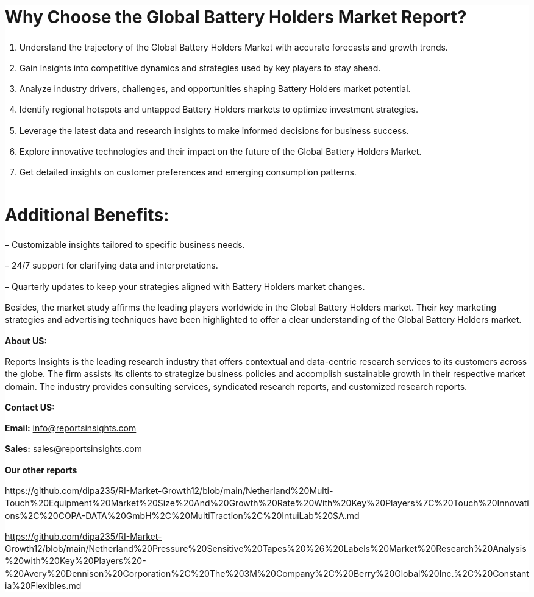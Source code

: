 # <strong>Why Choose the Global Battery Holders Market Report?</strong>

1. Understand the trajectory of the Global Battery Holders Market with accurate forecasts and growth trends.

2. Gain insights into competitive dynamics and strategies used by key players to stay ahead.

3. Analyze industry drivers, challenges, and opportunities shaping Battery Holders market potential.

4. Identify regional hotspots and untapped Battery Holders markets to optimize investment strategies.

5. Leverage the latest data and research insights to make informed decisions for business success.

6. Explore innovative technologies and their impact on the future of the Global Battery Holders Market.

7. Get detailed insights on customer preferences and emerging consumption patterns.

# <strong>Additional Benefits:</strong>

– Customizable insights tailored to specific business needs.

– 24/7 support for clarifying data and interpretations.

– Quarterly updates to keep your strategies aligned with Battery Holders market changes.

Besides, the market study affirms the leading players worldwide in the Global Battery Holders market. Their key marketing strategies and advertising techniques have been highlighted to offer a clear understanding of the Global Battery Holders market.

<strong><strong>About US</strong>:</strong>

Reports Insights is the leading research industry that offers contextual and data-centric research services to its customers across the globe. The firm assists its clients to strategize business policies and accomplish sustainable growth in their respective market domain. The industry provides consulting services, syndicated research reports, and customized research reports.

<strong>Contact US:</strong>

<p class=><b>Email:</b> <a href=mailto:info@reportsinsights.com>info@reportsinsights.com</a></p>
<p class=><b>Sales:</b> <a href=mailto:sales@reportsinsights.com>sales@reportsinsights.com</a></p>

<strong>Our other reports</strong>

<a href=https://github.com/dipa235/RI-Market-Growth12/blob/main/Netherland%20Multi-Touch%20Equipment%20Market%20Size%20And%20Growth%20Rate%20With%20Key%20Players%7C%20Touch%20Innovations%2C%20COPA-DATA%20GmbH%2C%20MultiTraction%2C%20IntuiLab%20SA.md>https://github.com/dipa235/RI-Market-Growth12/blob/main/Netherland%20Multi-Touch%20Equipment%20Market%20Size%20And%20Growth%20Rate%20With%20Key%20Players%7C%20Touch%20Innovations%2C%20COPA-DATA%20GmbH%2C%20MultiTraction%2C%20IntuiLab%20SA.md</a>

<a href=https://github.com/dipa235/RI-Market-Growth12/blob/main/Netherland%20Pressure%20Sensitive%20Tapes%20%26%20Labels%20Market%20Research%20Analysis%20with%20Key%20Players%20-%20Avery%20Dennison%20Corporation%2C%20The%203M%20Company%2C%20Berry%20Global%20Inc.%2C%20Constantia%20Flexibles.md>https://github.com/dipa235/RI-Market-Growth12/blob/main/Netherland%20Pressure%20Sensitive%20Tapes%20%26%20Labels%20Market%20Research%20Analysis%20with%20Key%20Players%20-%20Avery%20Dennison%20Corporation%2C%20The%203M%20Company%2C%20Berry%20Global%20Inc.%2C%20Constantia%20Flexibles.md</a>
